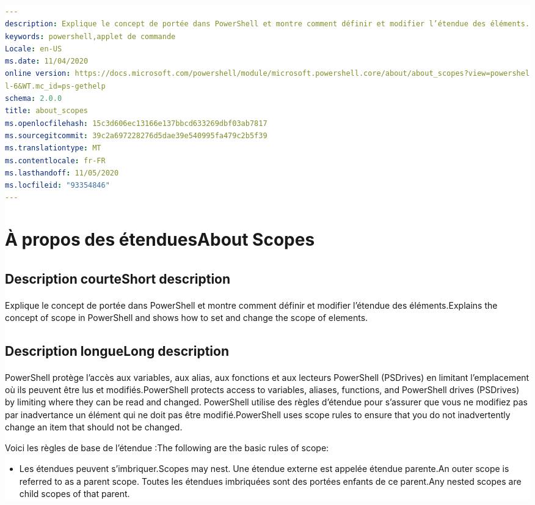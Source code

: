 ```yaml
---
description: Explique le concept de portée dans PowerShell et montre comment définir et modifier l’étendue des éléments.
keywords: powershell,applet de commande
Locale: en-US
ms.date: 11/04/2020
online version: https://docs.microsoft.com/powershell/module/microsoft.powershell.core/about/about_scopes?view=powershell-6&WT.mc_id=ps-gethelp
schema: 2.0.0
title: about_scopes
ms.openlocfilehash: 15c3d606ec13166e137bbcd633269dbf03ab7817
ms.sourcegitcommit: 39c2a697228276d5dae39e540995fa479c2b5f39
ms.translationtype: MT
ms.contentlocale: fr-FR
ms.lasthandoff: 11/05/2020
ms.locfileid: "93354846"
---
```

# <a name="about-scopes"></a><span data-ttu-id="1e1bb-104">À propos des étendues</span><span class="sxs-lookup"><span data-stu-id="1e1bb-104">About Scopes</span></span>

## <a name="short-description"></a><span data-ttu-id="1e1bb-105">Description courte</span><span class="sxs-lookup"><span data-stu-id="1e1bb-105">Short description</span></span>
<span data-ttu-id="1e1bb-106">Explique le concept de portée dans PowerShell et montre comment définir et modifier l’étendue des éléments.</span><span class="sxs-lookup"><span data-stu-id="1e1bb-106">Explains the concept of scope in PowerShell and shows how to set and change the scope of elements.</span></span>

## <a name="long-description"></a><span data-ttu-id="1e1bb-107">Description longue</span><span class="sxs-lookup"><span data-stu-id="1e1bb-107">Long description</span></span>

<span data-ttu-id="1e1bb-108">PowerShell protège l’accès aux variables, aux alias, aux fonctions et aux lecteurs PowerShell (PSDrives) en limitant l’emplacement où ils peuvent être lus et modifiés.</span><span class="sxs-lookup"><span data-stu-id="1e1bb-108">PowerShell protects access to variables, aliases, functions, and PowerShell drives (PSDrives) by limiting where they can be read and changed.</span></span> <span data-ttu-id="1e1bb-109">PowerShell utilise des règles d’étendue pour s’assurer que vous ne modifiez pas par inadvertance un élément qui ne doit pas être modifié.</span><span class="sxs-lookup"><span data-stu-id="1e1bb-109">PowerShell uses scope rules to ensure that you do not inadvertently change an item that should not be changed.</span></span>

<span data-ttu-id="1e1bb-110">Voici les règles de base de l’étendue :</span><span class="sxs-lookup"><span data-stu-id="1e1bb-110">The following are the basic rules of scope:</span></span>

- <span data-ttu-id="1e1bb-111">Les étendues peuvent s’imbriquer.</span><span class="sxs-lookup"><span data-stu-id="1e1bb-111">Scopes may nest.</span></span> <span data-ttu-id="1e1bb-112">Une étendue externe est appelée étendue parente.</span><span class="sxs-lookup"><span data-stu-id="1e1bb-112">An outer scope is referred to as a parent scope.</span></span> <span data-ttu-id="1e1bb-113">Toutes les étendues imbriquées sont des portées enfants de ce parent.</span><span class="sxs-lookup"><span data-stu-id="1e1bb-113">Any nested scopes are child scopes of that parent.</span></span>
